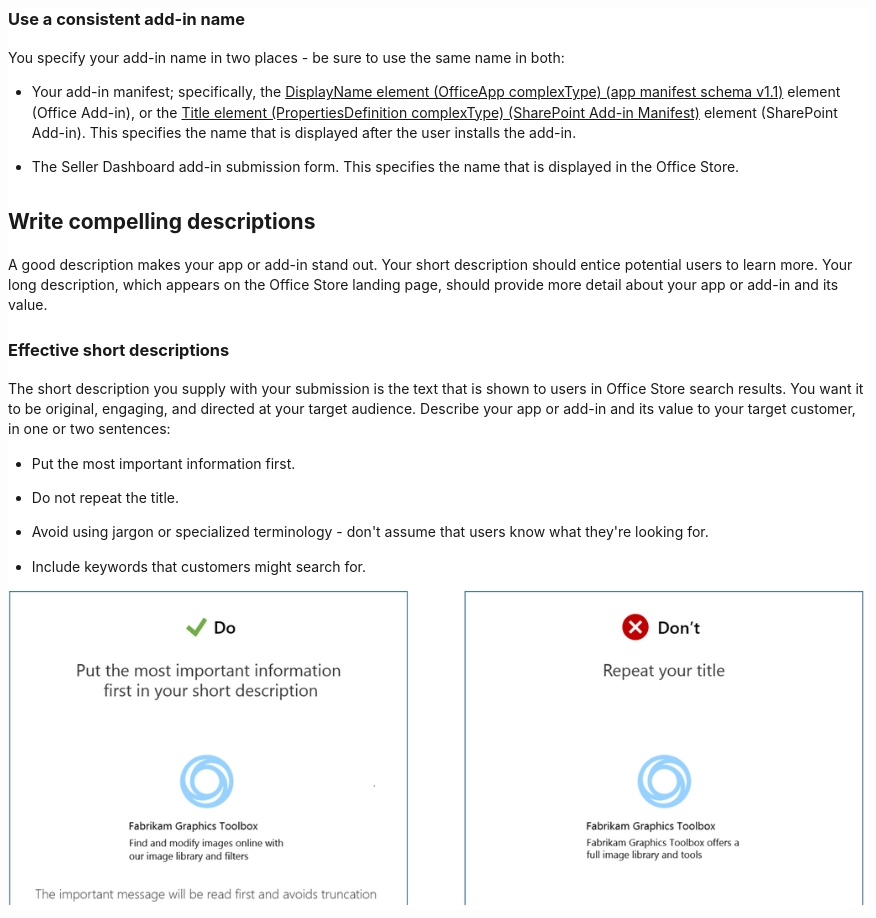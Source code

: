 
### Use a consistent add-in name

You specify your add-in name in two places - be sure to use the same name in both:
 

 

- Your add-in manifest; specifically, the  [DisplayName element (OfficeApp complexType) (app manifest schema v1.1)](http://msdn.microsoft.com/library/529159ca-53bf-efcf-c245-e572dab0ef57%28Office.15%29.aspx) element (Office Add-in), or the [Title element (PropertiesDefinition complexType) (SharePoint Add-in Manifest)](http://msdn.microsoft.com/library/c4ca4165-ed3a-7ded-d8e3-0a841955d109%28Office.15%29.aspx) element (SharePoint Add-in). This specifies the name that is displayed after the user installs the add-in.
    
 
- The Seller Dashboard add-in submission form. This specifies the name that is displayed in the Office Store.
    
 

## Write compelling descriptions
<a name="bk_describe"> </a>

A good description makes your app or add-in stand out. Your short description should entice potential users to learn more. Your long description, which appears on the Office Store landing page, should provide more detail about your app or add-in and its value.
 

 

### Effective short descriptions

The short description you supply with your submission is the text that is shown to users in Office Store search results. You want it to be original, engaging, and directed at your target audience. Describe your app or add-in and its value to your target customer, in one or two sentences:
 

 

- Put the most important information first.
    
 
- Do not repeat the title.
    
 
- Avoid using jargon or specialized terminology - don't assume that users know what they're looking for.
    
 
- Include keywords that customers might search for.
    
 

 
![An image that shows a good short description next to one that relies on the brand name](images/078861fd-794c-410f-a639-bc28644d2dbc.PNG)
 